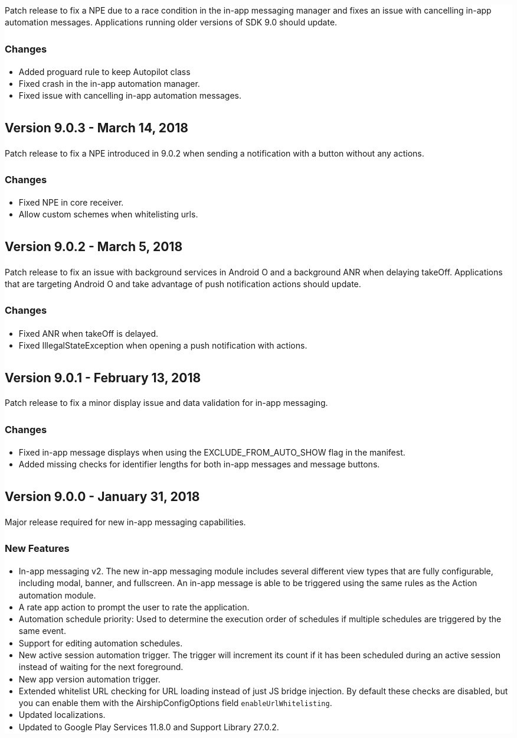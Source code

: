 Patch release to fix a NPE due to a race condition in the in-app messaging manager and fixes an issue with
cancelling in-app automation messages. Applications running older versions of SDK 9.0 should update.

### Changes
- Added proguard rule to keep Autopilot class
- Fixed crash in the in-app automation manager.
- Fixed issue with cancelling in-app automation messages.

## Version 9.0.3 - March 14, 2018

Patch release to fix a NPE introduced in 9.0.2 when sending a
notification with a button without any actions.

### Changes
- Fixed NPE in core receiver.
- Allow custom schemes when whitelisting urls.

## Version 9.0.2 - March 5, 2018

Patch release to fix an issue with background services in Android O and a background ANR
when delaying takeOff. Applications that are targeting Android O and take advantage of
push notification actions should update.

### Changes
 - Fixed ANR when takeOff is delayed.
 - Fixed IllegalStateException when opening a push notification with actions.


## Version 9.0.1 - February 13, 2018

Patch release to fix a minor display issue and data validation for in-app messaging.

### Changes
- Fixed in-app message displays when using the EXCLUDE_FROM_AUTO_SHOW flag in the manifest.
- Added missing checks for identifier lengths for both in-app messages and message buttons.


## Version 9.0.0 - January 31, 2018

Major release required for new in-app messaging capabilities.

### New Features
- In-app messaging v2. The new in-app messaging module includes several different
  view types that are fully configurable, including modal, banner, and fullscreen. An
  in-app message is able to be triggered using the same rules as the Action automation
  module.
- A rate app action to prompt the user to rate the application.
- Automation schedule priority: Used to determine the execution order of schedules
  if multiple schedules are triggered by the same event.
- Support for editing automation schedules.
- New active session automation trigger. The trigger will increment its count
  if it has been scheduled during an active session instead of waiting for the next
  foreground.
- New app version automation trigger.
- Extended whitelist URL checking for URL loading instead of just JS bridge
  injection. By default these checks are disabled, but you can enable them
  with the AirshipConfigOptions field `enableUrlWhitelisting`.
- Updated localizations.
- Updated to Google Play Services 11.8.0 and Support Library 27.0.2.
